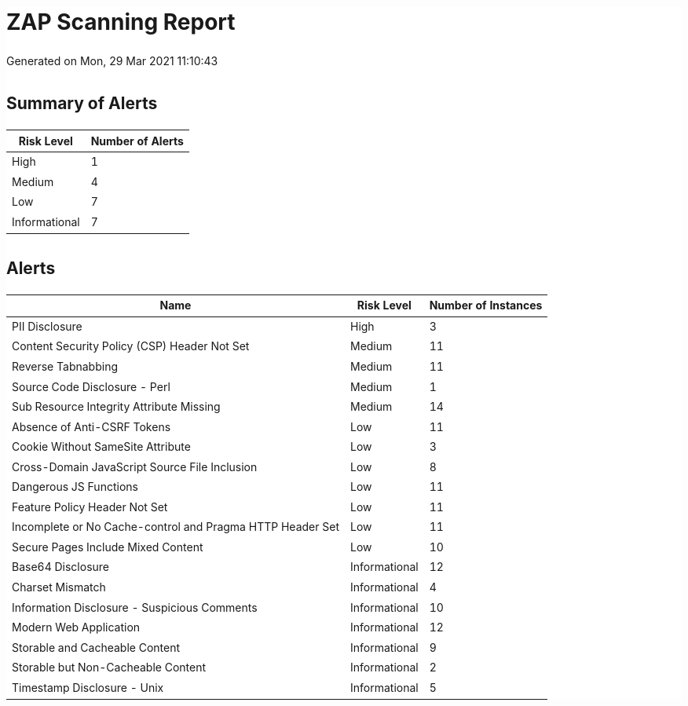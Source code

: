 
# ZAP Scanning Report

Generated on Mon, 29 Mar 2021 11:10:43


## Summary of Alerts

| Risk Level | Number of Alerts |
| --- | --- |
| High | 1 |
| Medium | 4 |
| Low | 7 |
| Informational | 7 |

## Alerts

| Name | Risk Level | Number of Instances |
| --- | --- | --- | 
| PII Disclosure | High | 3 | 
| Content Security Policy (CSP) Header Not Set | Medium | 11 | 
| Reverse Tabnabbing | Medium | 11 | 
| Source Code Disclosure - Perl | Medium | 1 | 
| Sub Resource Integrity Attribute Missing | Medium | 14 | 
| Absence of Anti-CSRF Tokens | Low | 11 | 
| Cookie Without SameSite Attribute | Low | 3 | 
| Cross-Domain JavaScript Source File Inclusion | Low | 8 | 
| Dangerous JS Functions | Low | 11 | 
| Feature Policy Header Not Set | Low | 11 | 
| Incomplete or No Cache-control and Pragma HTTP Header Set | Low | 11 | 
| Secure Pages Include Mixed Content | Low | 10 | 
| Base64 Disclosure | Informational | 12 | 
| Charset Mismatch  | Informational | 4 | 
| Information Disclosure - Suspicious Comments | Informational | 10 | 
| Modern Web Application | Informational | 12 | 
| Storable and Cacheable Content | Informational | 9 | 
| Storable but Non-Cacheable Content | Informational | 2 | 
| Timestamp Disclosure - Unix | Informational | 5 | 
